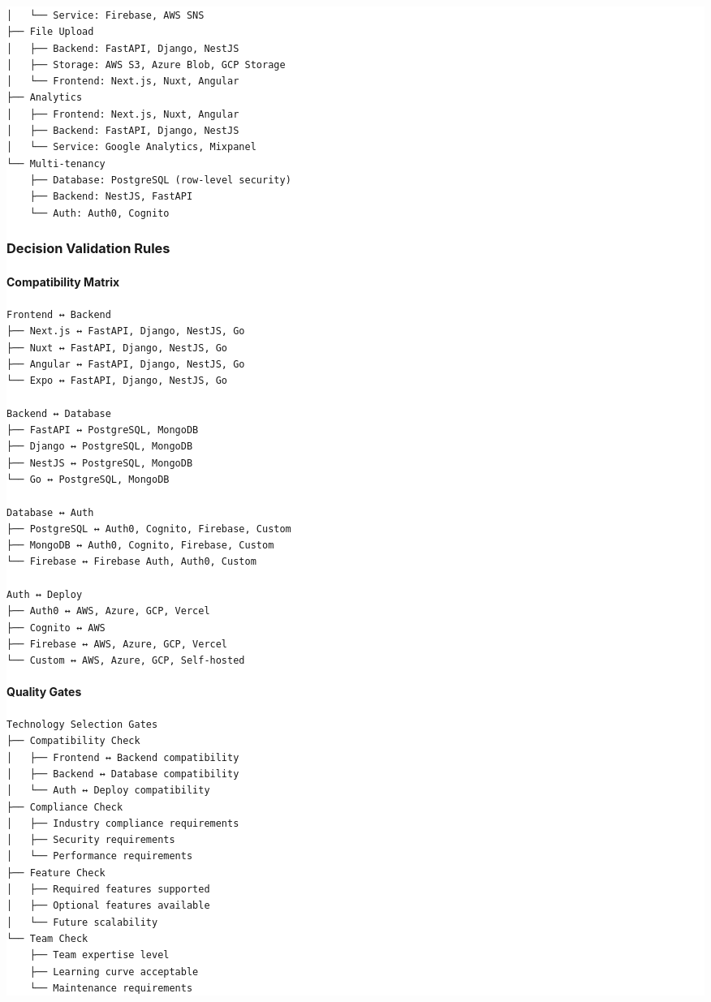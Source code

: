 ```
│   └── Service: Firebase, AWS SNS
├── File Upload
│   ├── Backend: FastAPI, Django, NestJS
│   ├── Storage: AWS S3, Azure Blob, GCP Storage
│   └── Frontend: Next.js, Nuxt, Angular
├── Analytics
│   ├── Frontend: Next.js, Nuxt, Angular
│   ├── Backend: FastAPI, Django, NestJS
│   └── Service: Google Analytics, Mixpanel
└── Multi-tenancy
    ├── Database: PostgreSQL (row-level security)
    ├── Backend: NestJS, FastAPI
    └── Auth: Auth0, Cognito
```

### Decision Validation Rules

#### Compatibility Matrix
```
Frontend ↔ Backend
├── Next.js ↔ FastAPI, Django, NestJS, Go
├── Nuxt ↔ FastAPI, Django, NestJS, Go
├── Angular ↔ FastAPI, Django, NestJS, Go
└── Expo ↔ FastAPI, Django, NestJS, Go

Backend ↔ Database
├── FastAPI ↔ PostgreSQL, MongoDB
├── Django ↔ PostgreSQL, MongoDB
├── NestJS ↔ PostgreSQL, MongoDB
└── Go ↔ PostgreSQL, MongoDB

Database ↔ Auth
├── PostgreSQL ↔ Auth0, Cognito, Firebase, Custom
├── MongoDB ↔ Auth0, Cognito, Firebase, Custom
└── Firebase ↔ Firebase Auth, Auth0, Custom

Auth ↔ Deploy
├── Auth0 ↔ AWS, Azure, GCP, Vercel
├── Cognito ↔ AWS
├── Firebase ↔ AWS, Azure, GCP, Vercel
└── Custom ↔ AWS, Azure, GCP, Self-hosted
```

#### Quality Gates
```
Technology Selection Gates
├── Compatibility Check
│   ├── Frontend ↔ Backend compatibility
│   ├── Backend ↔ Database compatibility
│   └── Auth ↔ Deploy compatibility
├── Compliance Check
│   ├── Industry compliance requirements
│   ├── Security requirements
│   └── Performance requirements
├── Feature Check
│   ├── Required features supported
│   ├── Optional features available
│   └── Future scalability
└── Team Check
    ├── Team expertise level
    ├── Learning curve acceptable
    └── Maintenance requirements
```
